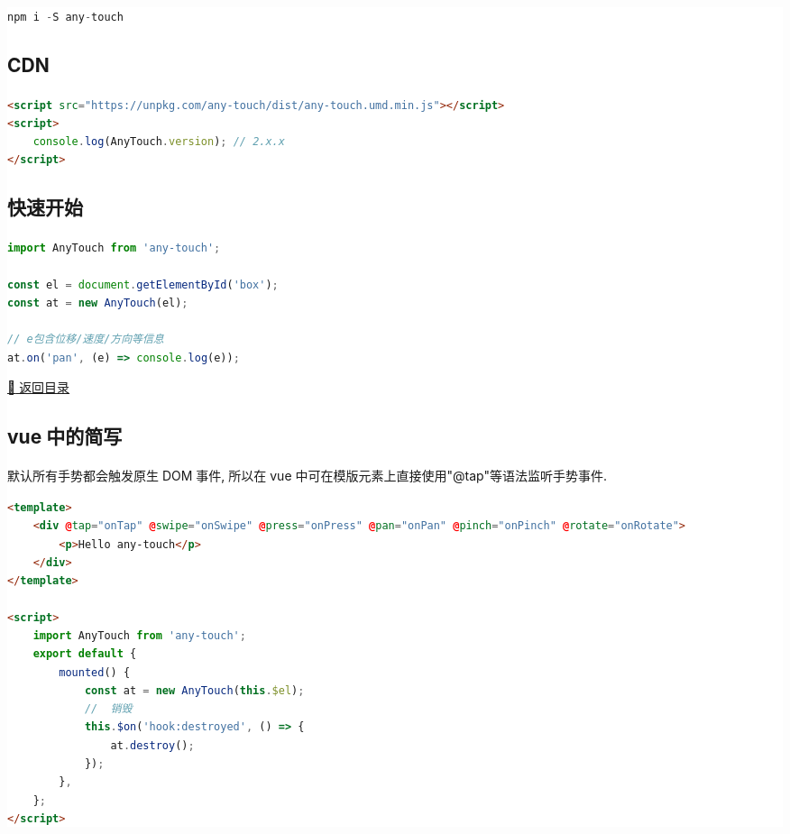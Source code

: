 ```javascript
npm i -S any-touch
```

## CDN

```html
<script src="https://unpkg.com/any-touch/dist/any-touch.umd.min.js"></script>
<script>
    console.log(AnyTouch.version); // 2.x.x
</script>
```

## 快速开始

```javascript
import AnyTouch from 'any-touch';

const el = document.getElementById('box');
const at = new AnyTouch(el);

// e包含位移/速度/方向等信息
at.on('pan', (e) => console.log(e));
```

[:rocket: 返回目录](#目录)

## vue 中的简写

默认所有手势都会触发原生 DOM 事件, 所以在 vue 中可在模版元素上直接使用"@tap"等语法监听手势事件.

```html
<template>
    <div @tap="onTap" @swipe="onSwipe" @press="onPress" @pan="onPan" @pinch="onPinch" @rotate="onRotate">
        <p>Hello any-touch</p>
    </div>
</template>

<script>
    import AnyTouch from 'any-touch';
    export default {
        mounted() {
            const at = new AnyTouch(this.$el);
            //  销毁
            this.$on('hook:destroyed', () => {
                at.destroy();
            });
        },
    };
</script>
```
